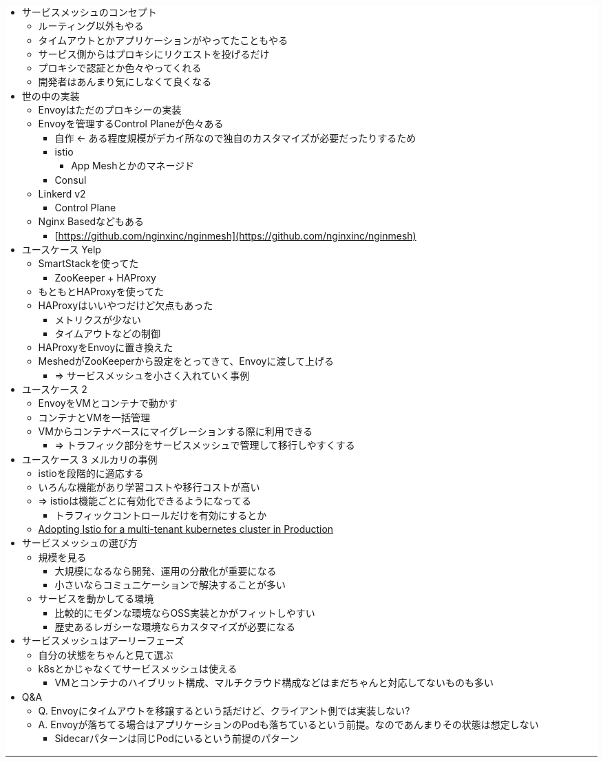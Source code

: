 - サービスメッシュのコンセプト
    - ルーティング以外もやる
    - タイムアウトとかアプリケーションがやってたこともやる
    - サービス側からはプロキシにリクエストを投げるだけ
    - プロキシで認証とか色々やってくれる
    - 開発者はあんまり気にしなくて良くなる
- 世の中の実装
    - Envoyはただのプロキシーの実装
    - Envoyを管理するControl Planeが色々ある
        - 自作 ← ある程度規模がデカイ所なので独自のカスタマイズが必要だったりするため
        - istio
            - App Meshとかのマネージド
        - Consul
    - Linkerd v2
        - Control Plane
    - Nginx Basedなどもある
        - [https://github.com/nginxinc/nginmesh](https://github.com/nginxinc/nginmesh)
- ユースケース Yelp
    - SmartStackを使ってた
        - ZooKeeper + HAProxy
    - もともとHAProxyを使ってた
    - HAProxyはいいやつだけど欠点もあった
        - メトリクスが少ない
        - タイムアウトなどの制御
    - HAProxyをEnvoyに置き換えた
    - MeshedがZooKeeperから設定をとってきて、Envoyに渡して上げる
        - ⇒ サービスメッシュを小さく入れていく事例
- ユースケース 2
    - EnvoyをVMとコンテナで動かす
    - コンテナとVMを一括管理
    - VMからコンテナベースにマイグレーションする際に利用できる
        - ⇒ トラフィック部分をサービスメッシュで管理して移行しやすくする
- ユースケース 3 メルカリの事例
    - istioを段階的に適応する
    - いろんな機能があり学習コストや移行コストが高い
    - ⇒ istioは機能ごとに有効化できるようになってる
        - トラフィックコントロールだけを有効にするとか
    - [Adopting Istio for a multi-tenant kubernetes cluster in Production](https://medium.com/@vbanthia/adopting-istio-for-a-multi-tenant-kubernetes-cluster-in-production-df1a8260ca24)
- サービスメッシュの選び方
    - 規模を見る
        - 大規模になるなら開発、運用の分散化が重要になる
        - 小さいならコミュニケーションで解決することが多い
    - サービスを動かしてる環境
        - 比較的にモダンな環境ならOSS実装とかがフィットしやすい
        - 歴史あるレガシーな環境ならカスタマイズが必要になる
- サービスメッシュはアーリーフェーズ
    - 自分の状態をちゃんと見て選ぶ
    - k8sとかじゃなくてサービスメッシュは使える
        - VMとコンテナのハイブリット構成、マルチクラウド構成などはまだちゃんと対応してないものも多い
- Q&A
    - Q. Envoyにタイムアウトを移譲するという話だけど、クライアント側では実装しない?
    - A. Envoyが落ちてる場合はアプリケーションのPodも落ちているという前提。なのであんまりその状態は想定しない
        - Sidecarパターンは同じPodにいるという前提のパターン

---